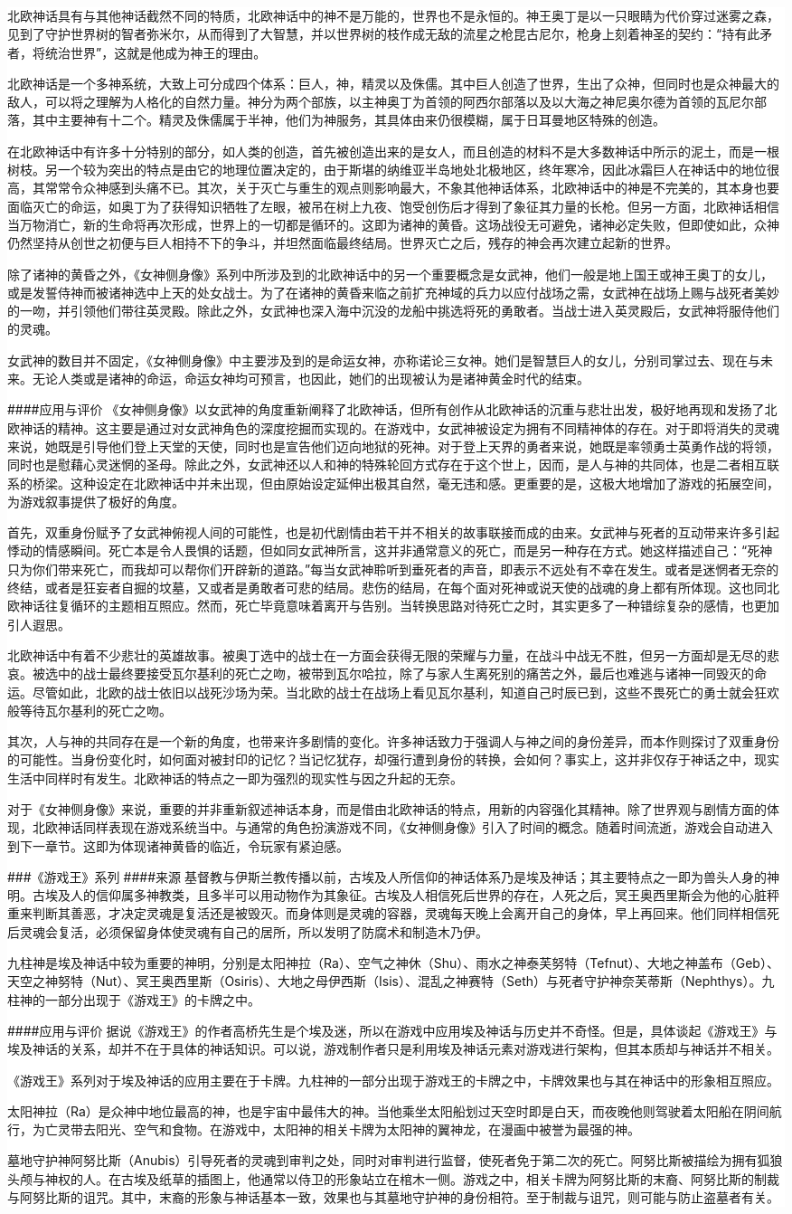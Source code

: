 北欧神话具有与其他神话截然不同的特质，北欧神话中的神不是万能的，世界也不是永恒的。神王奥丁是以一只眼睛为代价穿过迷雾之森，见到了守护世界树的智者弥米尔，从而得到了大智慧，并以世界树的枝作成无敌的流星之枪昆古尼尔，枪身上刻着神圣的契约：“持有此矛者，将统治世界”，这就是他成为神王的理由。

北欧神话是一个多神系统，大致上可分成四个体系：巨人，神，精灵以及侏儒。其中巨人创造了世界，生出了众神，但同时也是众神最大的敌人，可以将之理解为人格化的自然力量。神分为两个部族，以主神奥丁为首领的阿西尔部落以及以大海之神尼奥尔德为首领的瓦尼尔部落，其中主要神有十二个。精灵及侏儒属于半神，他们为神服务，其具体由来仍很模糊，属于日耳曼地区特殊的创造。

在北欧神话中有许多十分特别的部分，如人类的创造，首先被创造出来的是女人，而且创造的材料不是大多数神话中所示的泥土，而是一根树枝。另一个较为突出的特点是由它的地理位置决定的，由于斯堪的纳维亚半岛地处北极地区，终年寒冷，因此冰霜巨人在神话中的地位很高，其常常令众神感到头痛不已。其次，关于灭亡与重生的观点则影响最大，不象其他神话体系，北欧神话中的神是不完美的，其本身也要面临灭亡的命运，如奥丁为了获得知识牺牲了左眼，被吊在树上九夜、饱受创伤后才得到了象征其力量的长枪。但另一方面，北欧神话相信当万物消亡，新的生命将再次形成，世界上的一切都是循环的。这即为诸神的黄昏。这场战役无可避免，诸神必定失败，但即使如此，众神仍然坚持从创世之初便与巨人相持不下的争斗，并坦然面临最终结局。世界灭亡之后，残存的神会再次建立起新的世界。

除了诸神的黄昏之外，《女神侧身像》系列中所涉及到的北欧神话中的另一个重要概念是女武神，他们一般是地上国王或神王奥丁的女儿，或是发誓侍神而被诸神选中上天的处女战士。为了在诸神的黄昏来临之前扩充神域的兵力以应付战场之需，女武神在战场上赐与战死者美妙的一吻，并引领他们带往英灵殿。除此之外，女武神也深入海中沉没的龙船中挑选将死的勇敢者。当战士进入英灵殿后，女武神将服侍他们的灵魂。

女武神的数目并不固定，《女神侧身像》中主要涉及到的是命运女神，亦称诺论三女神。她们是智慧巨人的女儿，分别司掌过去、现在与未来。无论人类或是诸神的命运，命运女神均可预言，也因此，她们的出现被认为是诸神黄金时代的结束。

####应用与评价
《女神侧身像》以女武神的角度重新阐释了北欧神话，但所有创作从北欧神话的沉重与悲壮出发，极好地再现和发扬了北欧神话的精神。这主要是通过对女武神角色的深度挖掘而实现的。在游戏中，女武神被设定为拥有不同精神体的存在。对于即将消失的灵魂来说，她既是引导他们登上天堂的天使，同时也是宣告他们迈向地狱的死神。对于登上天界的勇者来说，她既是率领勇士英勇作战的将领，同时也是慰藉心灵迷惘的圣母。除此之外，女武神还以人和神的特殊轮回方式存在于这个世上，因而，是人与神的共同体，也是二者相互联系的桥梁。这种设定在北欧神话中并未出现，但由原始设定延伸出极其自然，毫无违和感。更重要的是，这极大地增加了游戏的拓展空间，为游戏叙事提供了极好的角度。

首先，双重身份赋予了女武神俯视人间的可能性，也是初代剧情由若干并不相关的故事联接而成的由来。女武神与死者的互动带来许多引起悸动的情感瞬间。死亡本是令人畏惧的话题，但如同女武神所言，这并非通常意义的死亡，而是另一种存在方式。她这样描述自己：“死神只为你们带来死亡，而我却可以帮你们开辟新的道路。”每当女武神聆听到垂死者的声音，即表示不远处有不幸在发生。或者是迷惘者无奈的终结，或者是狂妄者自掘的坟墓，又或者是勇敢者可悲的结局。悲伤的结局，在每个面对死神或说天使的战魂的身上都有所体现。这也同北欧神话往复循环的主题相互照应。然而，死亡毕竟意味着离开与告别。当转换思路对待死亡之时，其实更多了一种错综复杂的感情，也更加引人遐思。

北欧神话中有着不少悲壮的英雄故事。被奥丁选中的战士在一方面会获得无限的荣耀与力量，在战斗中战无不胜，但另一方面却是无尽的悲哀。被选中的战士最终要接受瓦尔基利的死亡之吻，被带到瓦尔哈拉，除了与家人生离死别的痛苦之外，最后也难逃与诸神一同毁灭的命运。尽管如此，北欧的战士依旧以战死沙场为荣。当北欧的战士在战场上看见瓦尔基利，知道自己时辰已到，这些不畏死亡的勇士就会狂欢般等待瓦尔基利的死亡之吻。

其次，人与神的共同存在是一个新的角度，也带来许多剧情的变化。许多神话致力于强调人与神之间的身份差异，而本作则探讨了双重身份的可能性。当身份变化时，如何面对被封印的记忆？当记忆犹存，却强行遭到身份的转换，会如何？事实上，这并非仅存于神话之中，现实生活中同样时有发生。北欧神话的特点之一即为强烈的现实性与因之升起的无奈。

对于《女神侧身像》来说，重要的并非重新叙述神话本身，而是借由北欧神话的特点，用新的内容强化其精神。除了世界观与剧情方面的体现，北欧神话同样表现在游戏系统当中。与通常的角色扮演游戏不同，《女神侧身像》引入了时间的概念。随着时间流逝，游戏会自动进入到下一章节。这即为体现诸神黄昏的临近，令玩家有紧迫感。

###《游戏王》系列
####来源
基督教与伊斯兰教传播以前，古埃及人所信仰的神话体系乃是埃及神话；其主要特点之一即为兽头人身的神明。古埃及人的信仰属多神教类，且多半可以用动物作为其象征。古埃及人相信死后世界的存在，人死之后，冥王奥西里斯会为他的心脏秤重来判断其善恶，才决定灵魂是复活还是被毁灭。而身体则是灵魂的容器，灵魂每天晚上会离开自己的身体，早上再回来。他们同样相信死后灵魂会复活，必须保留身体使灵魂有自己的居所，所以发明了防腐术和制造木乃伊。

九柱神是埃及神话中较为重要的神明，分别是太阳神拉（Ra）、空气之神休（Shu）、雨水之神泰芙努特（Tefnut）、大地之神盖布（Geb）、天空之神努特（Nut）、冥王奥西里斯（Osiris）、大地之母伊西斯（Isis）、混乱之神赛特（Seth）与死者守护神奈芙蒂斯（Nephthys）。九柱神的一部分出现于《游戏王》的卡牌之中。

####应用与评价
据说《游戏王》的作者高桥先生是个埃及迷，所以在游戏中应用埃及神话与历史并不奇怪。但是，具体谈起《游戏王》与埃及神话的关系，却并不在于具体的神话知识。可以说，游戏制作者只是利用埃及神话元素对游戏进行架构，但其本质却与神话并不相关。

《游戏王》系列对于埃及神话的应用主要在于卡牌。九柱神的一部分出现于游戏王的卡牌之中，卡牌效果也与其在神话中的形象相互照应。

太阳神拉（Ra）是众神中地位最高的神，也是宇宙中最伟大的神。当他乘坐太阳船划过天空时即是白天，而夜晚他则驾驶着太阳船在阴间航行，为亡灵带去阳光、空气和食物。在游戏中，太阳神的相关卡牌为太阳神的翼神龙，在漫画中被誉为最强的神。

墓地守护神阿努比斯（Anubis）引导死者的灵魂到审判之处，同时对审判进行监督，使死者免于第二次的死亡。阿努比斯被描绘为拥有狐狼头颅与神权的人。在古埃及纸草的插图上，他通常以侍卫的形象站立在棺木一侧。游戏之中，相关卡牌为阿努比斯的末裔、阿努比斯的制裁与阿努比斯的诅咒。其中，末裔的形象与神话基本一致，效果也与其墓地守护神的身份相符。至于制裁与诅咒，则可能与防止盗墓者有关。
